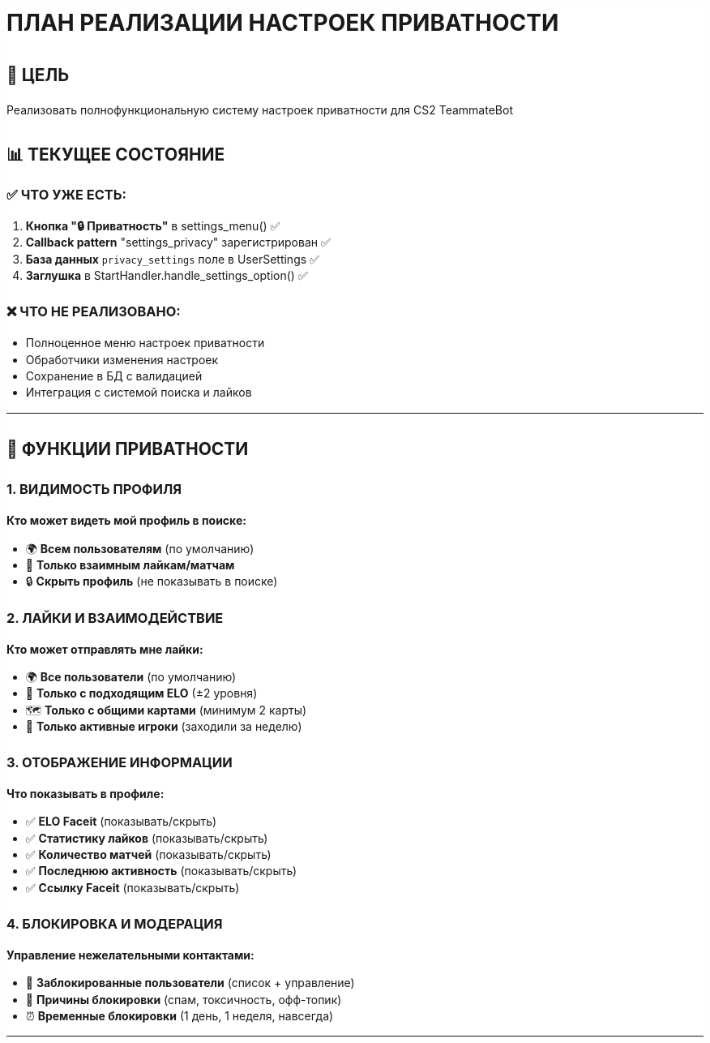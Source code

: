 # ПЛАН РЕАЛИЗАЦИИ НАСТРОЕК ПРИВАТНОСТИ

## 🎯 ЦЕЛЬ
Реализовать полнофункциональную систему настроек приватности для CS2 TeammateBot

## 📊 ТЕКУЩЕЕ СОСТОЯНИЕ

### ✅ ЧТО УЖЕ ЕСТЬ:
1. **Кнопка "🔒 Приватность"** в settings_menu() ✅
2. **Callback pattern** "settings_privacy" зарегистрирован ✅ 
3. **База данных** `privacy_settings` поле в UserSettings ✅
4. **Заглушка** в StartHandler.handle_settings_option() ✅

### ❌ ЧТО НЕ РЕАЛИЗОВАНО:
- Полноценное меню настроек приватности
- Обработчики изменения настроек
- Сохранение в БД с валидацией
- Интеграция с системой поиска и лайков

---

## 🔐 ФУНКЦИИ ПРИВАТНОСТИ

### 1. ВИДИМОСТЬ ПРОФИЛЯ
**Кто может видеть мой профиль в поиске:**
- 🌍 **Всем пользователям** (по умолчанию)
- 👥 **Только взаимным лайкам/матчам** 
- 🔒 **Скрыть профиль** (не показывать в поиске)

### 2. ЛАЙКИ И ВЗАИМОДЕЙСТВИЕ
**Кто может отправлять мне лайки:**
- 🌍 **Все пользователи** (по умолчанию)
- 🎯 **Только с подходящим ELO** (±2 уровня)
- 🗺️ **Только с общими картами** (минимум 2 карты)
- 👥 **Только активные игроки** (заходили за неделю)

### 3. ОТОБРАЖЕНИЕ ИНФОРМАЦИИ
**Что показывать в профиле:**
- ✅ **ELO Faceit** (показывать/скрыть)
- ✅ **Статистику лайков** (показывать/скрыть)
- ✅ **Количество матчей** (показывать/скрыть) 
- ✅ **Последнюю активность** (показывать/скрыть)
- ✅ **Ссылку Faceit** (показывать/скрыть)

### 4. БЛОКИРОВКА И МОДЕРАЦИЯ
**Управление нежелательными контактами:**
- 🚫 **Заблокированные пользователи** (список + управление)
- 📝 **Причины блокировки** (спам, токсичность, офф-топик)
- ⏰ **Временные блокировки** (1 день, 1 неделя, навсегда)

---